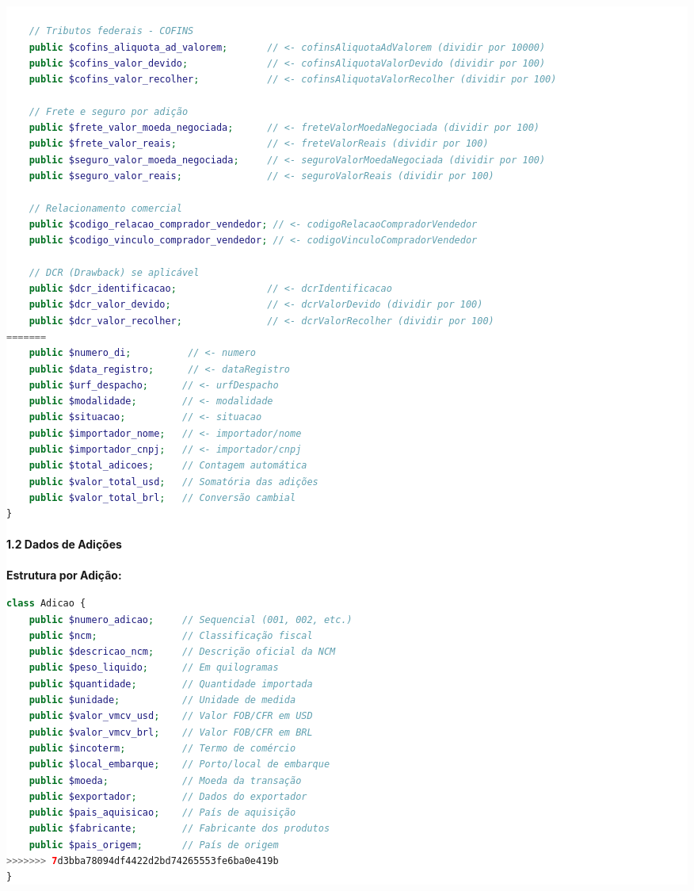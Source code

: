 ```php
    
    // Tributos federais - COFINS
    public $cofins_aliquota_ad_valorem;       // <- cofinsAliquotaAdValorem (dividir por 10000)
    public $cofins_valor_devido;              // <- cofinsAliquotaValorDevido (dividir por 100)
    public $cofins_valor_recolher;            // <- cofinsAliquotaValorRecolher (dividir por 100)
    
    // Frete e seguro por adição
    public $frete_valor_moeda_negociada;      // <- freteValorMoedaNegociada (dividir por 100)
    public $frete_valor_reais;                // <- freteValorReais (dividir por 100)
    public $seguro_valor_moeda_negociada;     // <- seguroValorMoedaNegociada (dividir por 100)
    public $seguro_valor_reais;               // <- seguroValorReais (dividir por 100)
    
    // Relacionamento comercial
    public $codigo_relacao_comprador_vendedor; // <- codigoRelacaoCompradorVendedor
    public $codigo_vinculo_comprador_vendedor; // <- codigoVinculoCompradorVendedor
    
    // DCR (Drawback) se aplicável
    public $dcr_identificacao;                // <- dcrIdentificacao
    public $dcr_valor_devido;                 // <- dcrValorDevido (dividir por 100)
    public $dcr_valor_recolher;               // <- dcrValorRecolher (dividir por 100)
=======
    public $numero_di;          // <- numero
    public $data_registro;      // <- dataRegistro
    public $urf_despacho;      // <- urfDespacho
    public $modalidade;        // <- modalidade
    public $situacao;          // <- situacao
    public $importador_nome;   // <- importador/nome
    public $importador_cnpj;   // <- importador/cnpj
    public $total_adicoes;     // Contagem automática
    public $valor_total_usd;   // Somatória das adições
    public $valor_total_brl;   // Conversão cambial
}
```

#### 1.2 Dados de Adições

**Estrutura por Adição:**
```php
class Adicao {
    public $numero_adicao;     // Sequencial (001, 002, etc.)
    public $ncm;               // Classificação fiscal
    public $descricao_ncm;     // Descrição oficial da NCM
    public $peso_liquido;      // Em quilogramas
    public $quantidade;        // Quantidade importada
    public $unidade;           // Unidade de medida
    public $valor_vmcv_usd;    // Valor FOB/CFR em USD
    public $valor_vmcv_brl;    // Valor FOB/CFR em BRL
    public $incoterm;          // Termo de comércio
    public $local_embarque;    // Porto/local de embarque
    public $moeda;             // Moeda da transação
    public $exportador;        // Dados do exportador
    public $pais_aquisicao;    // País de aquisição
    public $fabricante;        // Fabricante dos produtos
    public $pais_origem;       // País de origem
>>>>>>> 7d3bba78094df4422d2bd74265553fe6ba0e419b
}
```

